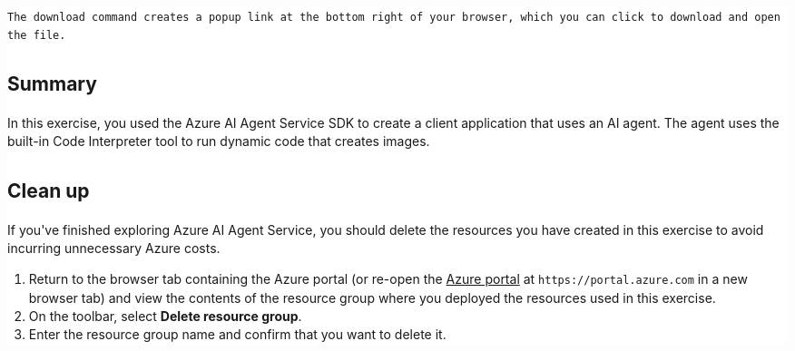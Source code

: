     The download command creates a popup link at the bottom right of your browser, which you can click to download and open the file.

## Summary

In this exercise, you used the Azure AI Agent Service SDK to create a client application that uses an AI agent. The agent uses the built-in Code Interpreter tool to run dynamic code that creates images.

## Clean up

If you've finished exploring Azure AI Agent Service, you should delete the resources you have created in this exercise to avoid incurring unnecessary Azure costs.

1. Return to the browser tab containing the Azure portal (or re-open the [Azure portal](https://portal.azure.com) at `https://portal.azure.com` in a new browser tab) and view the contents of the resource group where you deployed the resources used in this exercise.
1. On the toolbar, select **Delete resource group**.
1. Enter the resource group name and confirm that you want to delete it.

